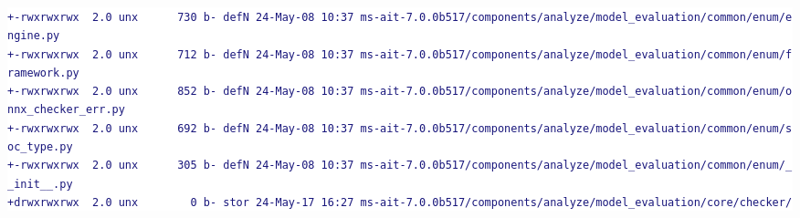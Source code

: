 ```diff
+-rwxrwxrwx  2.0 unx      730 b- defN 24-May-08 10:37 ms-ait-7.0.0b517/components/analyze/model_evaluation/common/enum/engine.py
+-rwxrwxrwx  2.0 unx      712 b- defN 24-May-08 10:37 ms-ait-7.0.0b517/components/analyze/model_evaluation/common/enum/framework.py
+-rwxrwxrwx  2.0 unx      852 b- defN 24-May-08 10:37 ms-ait-7.0.0b517/components/analyze/model_evaluation/common/enum/onnx_checker_err.py
+-rwxrwxrwx  2.0 unx      692 b- defN 24-May-08 10:37 ms-ait-7.0.0b517/components/analyze/model_evaluation/common/enum/soc_type.py
+-rwxrwxrwx  2.0 unx      305 b- defN 24-May-08 10:37 ms-ait-7.0.0b517/components/analyze/model_evaluation/common/enum/__init__.py
+drwxrwxrwx  2.0 unx        0 b- stor 24-May-17 16:27 ms-ait-7.0.0b517/components/analyze/model_evaluation/core/checker/
